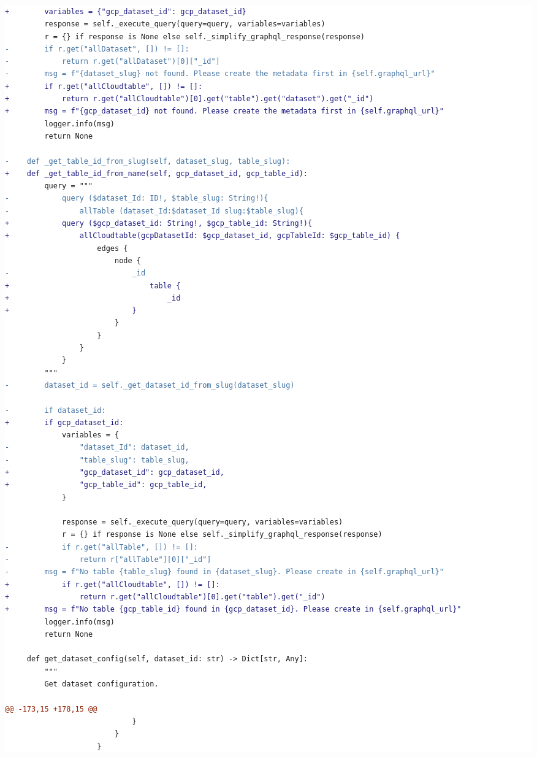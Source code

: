 ```diff
+        variables = {"gcp_dataset_id": gcp_dataset_id}
         response = self._execute_query(query=query, variables=variables)
         r = {} if response is None else self._simplify_graphql_response(response)
-        if r.get("allDataset", []) != []:
-            return r.get("allDataset")[0]["_id"]
-        msg = f"{dataset_slug} not found. Please create the metadata first in {self.graphql_url}"
+        if r.get("allCloudtable", []) != []:
+            return r.get("allCloudtable")[0].get("table").get("dataset").get("_id")
+        msg = f"{gcp_dataset_id} not found. Please create the metadata first in {self.graphql_url}"
         logger.info(msg)
         return None
 
-    def _get_table_id_from_slug(self, dataset_slug, table_slug):
+    def _get_table_id_from_name(self, gcp_dataset_id, gcp_table_id):
         query = """
-            query ($dataset_Id: ID!, $table_slug: String!){
-                allTable (dataset_Id:$dataset_Id slug:$table_slug){
+            query ($gcp_dataset_id: String!, $gcp_table_id: String!){
+                allCloudtable(gcpDatasetId: $gcp_dataset_id, gcpTableId: $gcp_table_id) {
                     edges {
                         node {
-                            _id
+                                table {
+                                    _id
+                            }
                         }
                     }
                 }
             }
         """
-        dataset_id = self._get_dataset_id_from_slug(dataset_slug)
 
-        if dataset_id:
+        if gcp_dataset_id:
             variables = {
-                "dataset_Id": dataset_id,
-                "table_slug": table_slug,
+                "gcp_dataset_id": gcp_dataset_id,
+                "gcp_table_id": gcp_table_id,
             }
 
             response = self._execute_query(query=query, variables=variables)
             r = {} if response is None else self._simplify_graphql_response(response)
-            if r.get("allTable", []) != []:
-                return r["allTable"][0]["_id"]
-        msg = f"No table {table_slug} found in {dataset_slug}. Please create in {self.graphql_url}"
+            if r.get("allCloudtable", []) != []:
+                return r.get("allCloudtable")[0].get("table").get("_id")
+        msg = f"No table {gcp_table_id} found in {gcp_dataset_id}. Please create in {self.graphql_url}"
         logger.info(msg)
         return None
 
     def get_dataset_config(self, dataset_id: str) -> Dict[str, Any]:
         """
         Get dataset configuration.
 
@@ -173,15 +178,15 @@
                             }
                         }
                     }
```